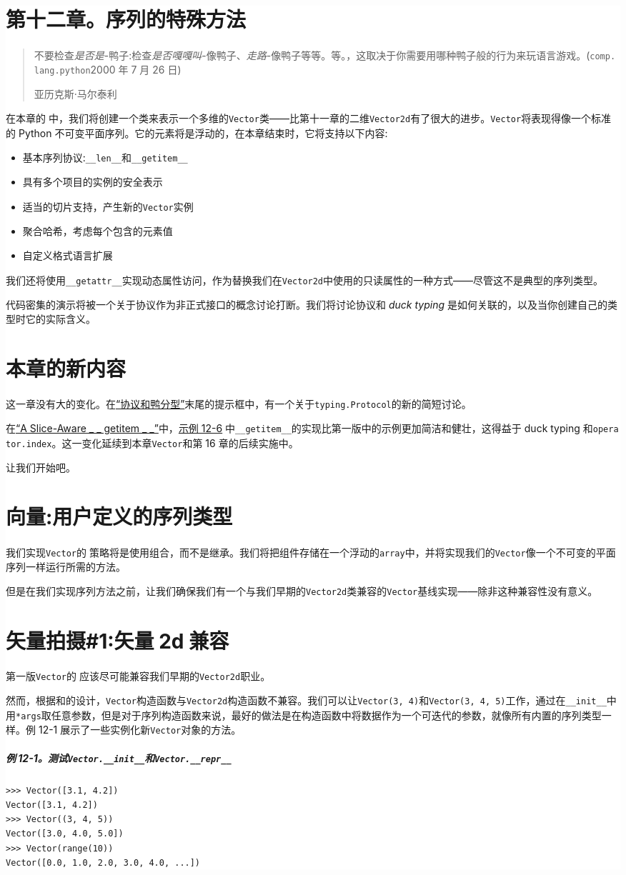 <link href="Styles/Style00.css" rel="stylesheet" type="text/css"> <link href="Styles/Style01.css" rel="stylesheet" type="text/css"> 

# 第十二章。序列的特殊方法

> 不要检查*是否是*-鸭子:检查*是否嘎嘎叫*-像鸭子、*走路*-像鸭子等等。等。，这取决于你需要用哪种鸭子般的行为来玩语言游戏。(`comp.lang.python`2000 年 7 月 26 日)
> 
> 亚历克斯·马尔泰利

在本章的 中，我们将创建一个类来表示一个多维的`Vector`类——比第十一章的二维`Vector2d`有了很大的进步。`Vector`将表现得像一个标准的 Python 不可变平面序列。它的元素将是浮动的，在本章结束时，它将支持以下内容:

*   基本序列协议:`__len__`和`__getitem__`

*   具有多个项目的实例的安全表示

*   适当的切片支持，产生新的`Vector`实例

*   聚合哈希，考虑每个包含的元素值

*   自定义格式语言扩展

我们还将使用`__getattr__`实现动态属性访问，作为替换我们在`Vector2d`中使用的只读属性的一种方式——尽管这不是典型的序列类型。

代码密集的演示将被一个关于协议作为非正式接口的概念讨论打断。我们将讨论协议和 *duck typing* 是如何关联的，以及当你创建自己的类型时它的实际含义。

# 本章的新内容

这一章没有大的变化。在[“协议和鸭分型”](#protocol_duck_section)末尾的提示框中，有一个关于`typing.Protocol`的新的简短讨论。

在[“A Slice-Aware _ _ getitem _ _”](#slice_aware_sec)中，[示例 12-6](#ex_vector_v2) 中`__getitem__`的实现比第一版中的示例更加简洁和健壮，这得益于 duck typing 和`operator.index`。这一变化延续到本章`Vector`和第 16 章的后续实施中。

让我们开始吧。

# 向量:用户定义的序列类型

我们实现`Vector`的 策略将是使用组合，而不是继承。我们将把组件存储在一个浮动的`array`中，并将实现我们的`Vector`像一个不可变的平面序列一样运行所需的方法。

但是在我们实现序列方法之前，让我们确保我们有一个与我们早期的`Vector2d`类兼容的`Vector`基线实现——除非这种兼容性没有意义。

# 矢量拍摄#1:矢量 2d 兼容

第一版`Vector`的 应该尽可能兼容我们早期的`Vector2d`职业。

然而，根据和的设计，`Vector`构造函数与`Vector2d`构造函数不兼容。我们可以让`Vector(3, 4)`和`Vector(3, 4, 5)`工作，通过在`__init__`中用`*args`取任意参数，但是对于序列构造函数来说，最好的做法是在构造函数中将数据作为一个可迭代的参数，就像所有内置的序列类型一样。例 12-1 展示了一些实例化新`Vector`对象的方法。

##### 例 12-1。测试`Vector.__init__`和`Vector.__repr__`

```
>>> Vector([3.1, 4.2])
Vector([3.1, 4.2])
>>> Vector((3, 4, 5))
Vector([3.0, 4.0, 5.0])
>>> Vector(range(10))
Vector([0.0, 1.0, 2.0, 3.0, 4.0, ...])
```
